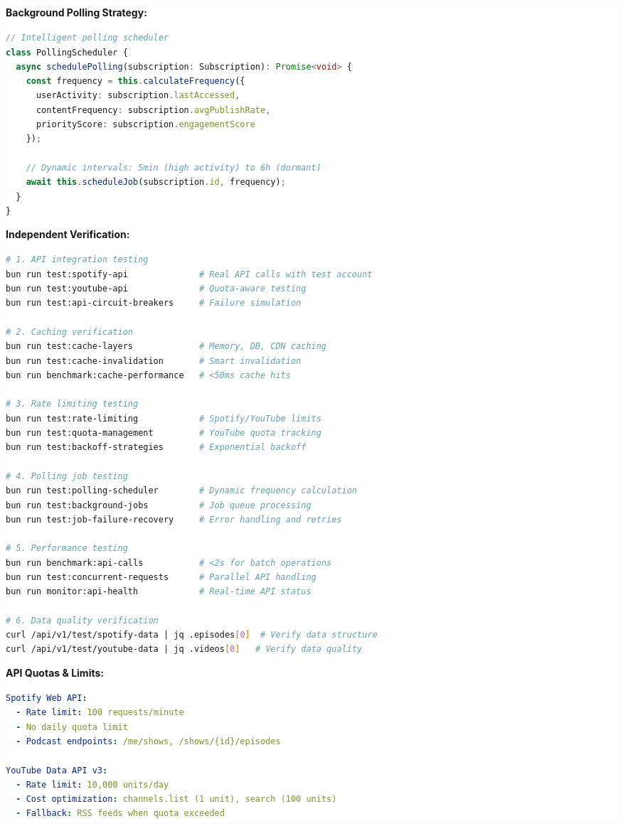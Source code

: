 **Background Polling Strategy:**
```typescript
// Intelligent polling scheduler
class PollingScheduler {
  async schedulePolling(subscription: Subscription): Promise<void> {
    const frequency = this.calculateFrequency({
      userActivity: subscription.lastAccessed,
      contentFrequency: subscription.avgPublishRate,
      priorityScore: subscription.engagementScore
    });
    
    // Dynamic intervals: 5min (high activity) to 6h (dormant)
    await this.scheduleJob(subscription.id, frequency);
  }
}
```

**Independent Verification:**
```bash
# 1. API integration testing
bun run test:spotify-api              # Real API calls with test account
bun run test:youtube-api              # Quota-aware testing
bun run test:api-circuit-breakers     # Failure simulation

# 2. Caching verification
bun run test:cache-layers             # Memory, DB, CDN caching
bun run test:cache-invalidation       # Smart invalidation
bun run benchmark:cache-performance   # <50ms cache hits

# 3. Rate limiting testing
bun run test:rate-limiting            # Spotify/YouTube limits
bun run test:quota-management         # YouTube quota tracking
bun run test:backoff-strategies       # Exponential backoff

# 4. Polling job testing
bun run test:polling-scheduler        # Dynamic frequency calculation
bun run test:background-jobs          # Job queue processing
bun run test:job-failure-recovery     # Error handling and retries

# 5. Performance testing
bun run benchmark:api-calls           # <2s for batch operations
bun run test:concurrent-requests      # Parallel API handling
bun run monitor:api-health            # Real-time API status

# 6. Data quality verification
curl /api/v1/test/spotify-data | jq .episodes[0]  # Verify data structure
curl /api/v1/test/youtube-data | jq .videos[0]   # Verify data quality
```

**API Quotas & Limits:**
```yaml
Spotify Web API:
  - Rate limit: 100 requests/minute
  - No daily quota limit
  - Podcast endpoints: /me/shows, /shows/{id}/episodes
  
YouTube Data API v3:
  - Rate limit: 10,000 units/day
  - Cost optimization: channels.list (1 unit), search (100 units)
  - Fallback: RSS feeds when quota exceeded
```
